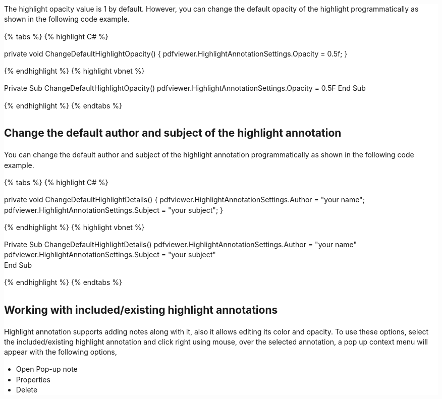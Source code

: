 The highlight opacity value is 1 by default. However, you can change the default opacity of the highlight programmatically as shown in the following code example.

{% tabs %}
{% highlight C# %}

private void ChangeDefaultHighlightOpacity()
{
    pdfviewer.HighlightAnnotationSettings.Opacity = 0.5f;
}

{% endhighlight %}
{% highlight vbnet %}

Private Sub ChangeDefaultHighlightOpacity()
    pdfviewer.HighlightAnnotationSettings.Opacity = 0.5F
End Sub

{% endhighlight %}
{% endtabs %}

## Change the default author and subject of the highlight annotation

You can change the default author and subject of the highlight annotation programmatically as shown in the following code example.

{% tabs %}
{% highlight C# %}

private void ChangeDefaultHighlightDetails()
{
    pdfviewer.HighlightAnnotationSettings.Author = "your name";
    pdfviewer.HighlightAnnotationSettings.Subject = "your subject";
}

{% endhighlight %}
{% highlight vbnet %}

Private Sub ChangeDefaultHighlightDetails()
    pdfviewer.HighlightAnnotationSettings.Author = "your name"
    pdfviewer.HighlightAnnotationSettings.Subject = "your subject"    
End Sub

{% endhighlight %}
{% endtabs %}

## Working with included/existing highlight annotations

Highlight annotation supports adding notes along with it, also it allows editing its color and opacity. To use these options, select the included/existing highlight annotation and click right using mouse, over the selected annotation, a pop up context menu will appear with the following options,

*	Open Pop-up note
*	Properties
*	Delete
